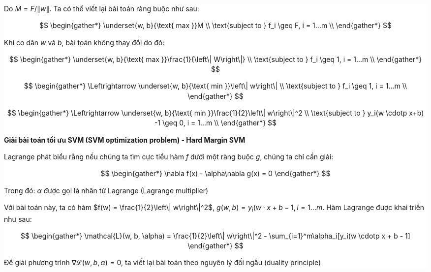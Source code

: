 Do $M = F/\left\| w\right\|$. Ta có thể viết lại bài toán ràng buộc như sau:

$$
  \begin{gather*}
    \underset{w, b}{\text{ max }}M \\
    \text{subject to } f_i \geq F, i = 1...m \\
  \end{gather*}
 $$

Khi co dãn $w$ và $b$, bài toán không thay đổi do đó:

$$
  \begin{gather*}
    \underset{w, b}{\text{ max }}\frac{1}{\left\| W\right\|} \\
    \text{subject to } f_i \geq 1, i = 1...m \\
  \end{gather*}
$$

$$
  \begin{gather*}
    \Leftrightarrow \underset{w, b}{\text{ min }}\left\| w\right\| \\
    \text{subject to } f_i \geq 1, i = 1...m \\
  \end{gather*}
$$

$$
  \begin{gather*}
    \Leftrightarrow \underset{w, b}{\text{ min }}\frac{1}{2}\left\| w\right\|^2 \\
    \text{subject to } y_i(w \cdotp x+b) -1 \geq 0, i = 1...m \\
  \end{gather*}
$$

**Giải bài toán tối ưu SVM (SVM optimization problem) - Hard Margin SVM**

Lagrange phát biểu rằng nếu chúng ta tìm cực tiểu hàm $f$ dưới một ràng buộc $g$, chúng ta chỉ cần giải:

$$
  \begin{gather*}
    \nabla f(x) - \alpha\nabla g(x) = 0
  \end{gather*}
$$

Trong đó: $\alpha$ được gọi là nhân tử Lagrange (Lagrange multiplier)

Với bài toán này, ta có hàm $f(w) = \frac{1}{2}\left\| w\right\|^2$, $g(w, b) = y_i(w \cdotp x + b - 1, i=1...m$. Hàm Lagrange được khai triển như sau:

$$
  \begin{gather*}
    \mathcal{L}(w, b, \alpha) = \frac{1}{2}\left\| w\right\|^2 - \sum_{i=1}^m\alpha_i[y_i(w \cdotp x + b - 1]
  \end{gather*}
$$

Để giải phương trình $\nabla \mathcal{L}(w, b, \alpha) = 0$, ta viết lại bài toán theo nguyên lý đối ngẫu (duality principle)
